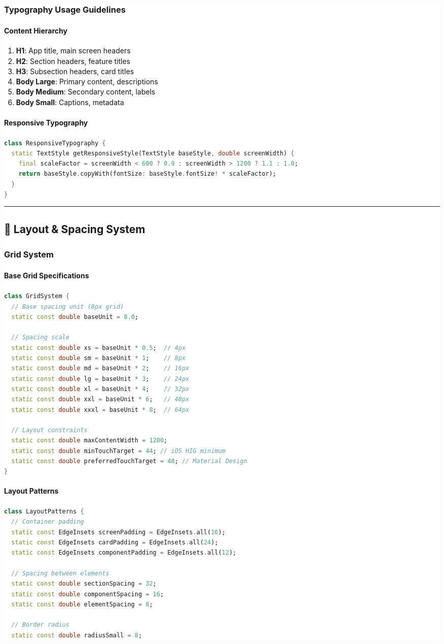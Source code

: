 ### **Typography Usage Guidelines**

#### **Content Hierarchy**
1. **H1**: App title, main screen headers
2. **H2**: Section headers, feature titles
3. **H3**: Subsection headers, card titles
4. **Body Large**: Primary content, descriptions
5. **Body Medium**: Secondary content, labels
6. **Body Small**: Captions, metadata

#### **Responsive Typography**
```dart
class ResponsiveTypography {
  static TextStyle getResponsiveStyle(TextStyle baseStyle, double screenWidth) {
    final scaleFactor = screenWidth < 600 ? 0.9 : screenWidth > 1200 ? 1.1 : 1.0;
    return baseStyle.copyWith(fontSize: baseStyle.fontSize! * scaleFactor);
  }
}
```

---

## 📐 **Layout & Spacing System**

### **Grid System**

#### **Base Grid Specifications**
```dart
class GridSystem {
  // Base spacing unit (8px grid)
  static const double baseUnit = 8.0;
  
  // Spacing scale
  static const double xs = baseUnit * 0.5;  // 4px
  static const double sm = baseUnit * 1;    // 8px
  static const double md = baseUnit * 2;    // 16px
  static const double lg = baseUnit * 3;    // 24px
  static const double xl = baseUnit * 4;    // 32px
  static const double xxl = baseUnit * 6;   // 48px
  static const double xxxl = baseUnit * 8;  // 64px
  
  // Layout constraints
  static const double maxContentWidth = 1200;
  static const double minTouchTarget = 44; // iOS HIG minimum
  static const double preferredTouchTarget = 48; // Material Design
}
```

#### **Layout Patterns**
```dart
class LayoutPatterns {
  // Container padding
  static const EdgeInsets screenPadding = EdgeInsets.all(16);
  static const EdgeInsets cardPadding = EdgeInsets.all(24);
  static const EdgeInsets componentPadding = EdgeInsets.all(12);
  
  // Spacing between elements
  static const double sectionSpacing = 32;
  static const double componentSpacing = 16;
  static const double elementSpacing = 8;
  
  // Border radius
  static const double radiusSmall = 8;
```